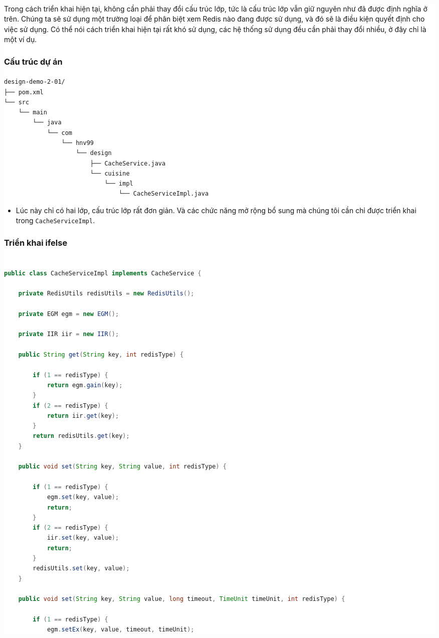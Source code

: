 Trong cách triển khai hiện tại, không cần phải thay đổi cấu trúc lớp, tức là cấu trúc lớp vẫn giữ nguyên như đã được định nghĩa ở trên. Chúng ta sẽ sử dụng một trường loại để phân biệt xem Redis nào đang được sử dụng, và đó sẽ là điều kiện quyết định cho việc sử dụng. Có thể nói cách triển khai hiện tại rất khó sử dụng, các hệ thống sử dụng đều cần phải thay đổi nhiều, ở đây chỉ là một ví dụ.

### Cấu trúc dự án

```shell
design-demo-2-01/
├── pom.xml
└── src
    └── main
        └── java
            └── com
                └── hnv99
                    └── design
                        ├── CacheService.java
                        └── cuisine
                            └── impl
                                └── CacheServiceImpl.java
```

- Lúc này chỉ có hai lớp, cấu trúc lớp rất đơn giản. Và các chức năng mở rộng bổ sung mà chúng tôi cần chỉ được triển khai trong `CacheServiceImpl`.

### Triển khai ifelse

```java
  
public class CacheServiceImpl implements CacheService {  
  
    private RedisUtils redisUtils = new RedisUtils();  
  
    private EGM egm = new EGM();  
  
    private IIR iir = new IIR();  
  
    public String get(String key, int redisType) {  
  
        if (1 == redisType) {  
            return egm.gain(key);  
        }  
        if (2 == redisType) {  
            return iir.get(key);  
        }  
        return redisUtils.get(key);  
    }  
    
    public void set(String key, String value, int redisType) {  
  
        if (1 == redisType) {  
            egm.set(key, value);  
            return;  
        }  
        if (2 == redisType) {  
            iir.set(key, value);  
            return;  
        }  
        redisUtils.set(key, value);  
    }
    
    public void set(String key, String value, long timeout, TimeUnit timeUnit, int redisType) {  
  
        if (1 == redisType) {  
            egm.setEx(key, value, timeout, timeUnit);  
```